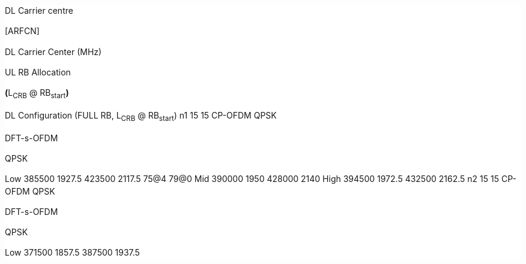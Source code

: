 <th><p>DL Carrier centre</p>
<p>[ARFCN]</p></th>
<th>DL Carrier Center (MHz)</th>
<th><p>UL RB Allocation</p>
<p><strong>(</strong>L<sub>CRB</sub> @ RB<sub>start</sub><strong>)</strong></p></th>
<th>DL Configuration (FULL RB, L<sub>CRB</sub> @ RB<sub>start</sub>)</th>
</tr>
</thead>
<tbody>
<tr class="odd">
<td>n1</td>
<td>15</td>
<td>15</td>
<td>CP-OFDM QPSK</td>
<td><p>DFT-s-OFDM</p>
<p>QPSK</p></td>
<td>Low</td>
<td>385500</td>
<td>1927.5</td>
<td>423500</td>
<td>2117.5</td>
<td>75@4</td>
<td>79@0</td>
</tr>
<tr class="even">
<td></td>
<td></td>
<td></td>
<td></td>
<td></td>
<td>Mid</td>
<td>390000</td>
<td>1950</td>
<td>428000</td>
<td>2140</td>
<td></td>
<td></td>
</tr>
<tr class="odd">
<td></td>
<td></td>
<td></td>
<td></td>
<td></td>
<td>High</td>
<td>394500</td>
<td>1972.5</td>
<td>432500</td>
<td>2162.5</td>
<td></td>
<td></td>
</tr>
<tr class="even">
<td>n2</td>
<td>15</td>
<td>15</td>
<td>CP-OFDM QPSK</td>
<td><p>DFT-s-OFDM</p>
<p>QPSK</p></td>
<td>Low</td>
<td>371500</td>
<td>1857.5</td>
<td>387500</td>
<td>1937.5</td>